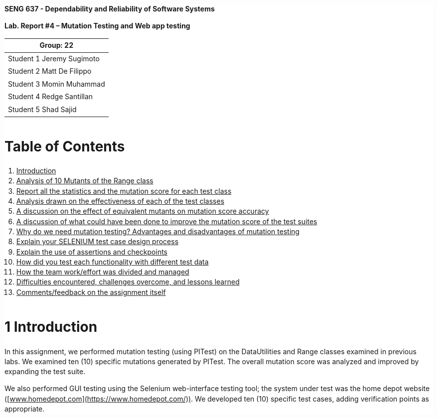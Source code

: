 **SENG 637 - Dependability and Reliability of Software Systems**

**Lab. Report \#4 – Mutation Testing and Web app testing**

| Group: 22      |
|-----------------|
| Student 1 Jeremy Sugimoto                |   
| Student 2 Matt De Filippo             |   
| Student 3 Momin Muhammad               |   
| Student 4 Redge Santillan                |   
| Student 5 Shad Sajid               |  

# Table of Contents

1. [Introduction](#1-introduction)
2. [Analysis of 10 Mutants of the Range class](#2-analysis-of-10-mutants-of-the-range-class)
3. [Report all the statistics and the mutation score for each test class](#3-report-all-the-statistics-and-the-mutation-score-for-each-test-class)
4. [Analysis drawn on the effectiveness of each of the test classes](#4-analysis-drawn-on-the-effectiveness-of-each-of-the-test-classes)
5. [A discussion on the effect of equivalent mutants on mutation score accuracy](#5-a-discussion-on-the-effect-of-equivalent-mutants-on-mutation-score-accuracy)
6. [A discussion of what could have been done to improve the mutation score of the test suites](#6-a-discussion-of-what-could-have-been-done-to-improve-the-mutation-score-of-the-test-suites)
7. [Why do we need mutation testing? Advantages and disadvantages of mutation testing](#7-why-do-we-need-mutation-testing-advantages-and-disadvantages-of-mutation-testing)
8. [Explain your SELENIUM test case design process](#8-explain-your-selenium-test-case-design-process)
9. [Explain the use of assertions and checkpoints](#9-explain-the-use-of-assertions-and-checkpoints)
10. [How did you test each functionality with different test data](#10-how-did-you-test-each-functionaity-with-different-test-data)
11. [How the team work/effort was divided and managed](#11-how-the-team-workeffort-was-divided-and-managed)
12. [Difficulties encountered, challenges overcome, and lessons learned](#12-difficulties-encountered-challenges-overcome-and-lessons-learned)
13. [Comments/feedback on the assignment itself](#13-commentsfeedback-on-the-assignment-itself)

# 1 Introduction

In this assignment, we performed mutation testing (using PITest) on the DataUtilities and Range classes examined in previous labs. We examined ten (10) specific mutations generated by PITest. The overall mutation score was analyzed and improved by expanding the test suite. 

We also performed GUI testing using the Selenium web-interface testing tool; the system under test was the home depot website ([www.homedepot.com](https://www.homedepot.com/)). We developed ten (10) specific test cases, adding verification points as appropriate.
